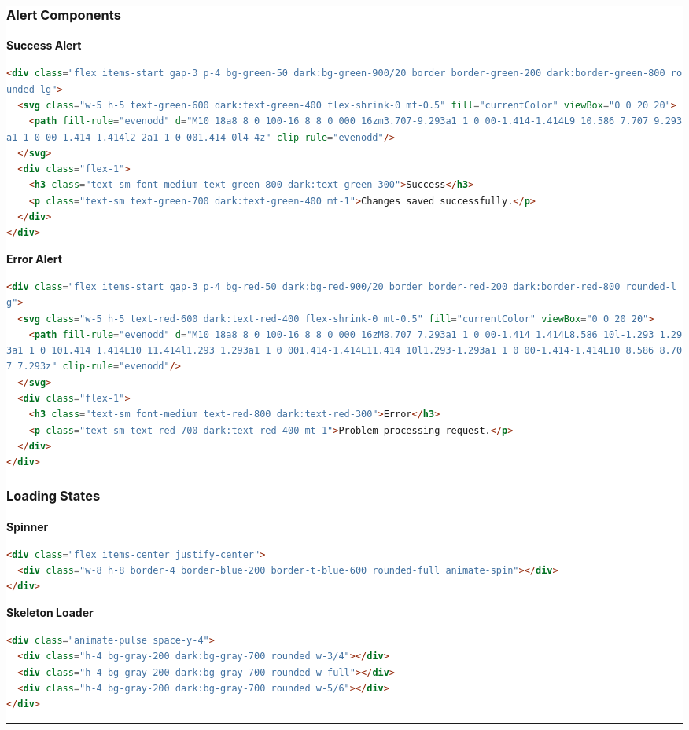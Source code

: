 ### Alert Components

**Success Alert**
```html
<div class="flex items-start gap-3 p-4 bg-green-50 dark:bg-green-900/20 border border-green-200 dark:border-green-800 rounded-lg">
  <svg class="w-5 h-5 text-green-600 dark:text-green-400 flex-shrink-0 mt-0.5" fill="currentColor" viewBox="0 0 20 20">
    <path fill-rule="evenodd" d="M10 18a8 8 0 100-16 8 8 0 000 16zm3.707-9.293a1 1 0 00-1.414-1.414L9 10.586 7.707 9.293a1 1 0 00-1.414 1.414l2 2a1 1 0 001.414 0l4-4z" clip-rule="evenodd"/>
  </svg>
  <div class="flex-1">
    <h3 class="text-sm font-medium text-green-800 dark:text-green-300">Success</h3>
    <p class="text-sm text-green-700 dark:text-green-400 mt-1">Changes saved successfully.</p>
  </div>
</div>
```

**Error Alert**
```html
<div class="flex items-start gap-3 p-4 bg-red-50 dark:bg-red-900/20 border border-red-200 dark:border-red-800 rounded-lg">
  <svg class="w-5 h-5 text-red-600 dark:text-red-400 flex-shrink-0 mt-0.5" fill="currentColor" viewBox="0 0 20 20">
    <path fill-rule="evenodd" d="M10 18a8 8 0 100-16 8 8 0 000 16zM8.707 7.293a1 1 0 00-1.414 1.414L8.586 10l-1.293 1.293a1 1 0 101.414 1.414L10 11.414l1.293 1.293a1 1 0 001.414-1.414L11.414 10l1.293-1.293a1 1 0 00-1.414-1.414L10 8.586 8.707 7.293z" clip-rule="evenodd"/>
  </svg>
  <div class="flex-1">
    <h3 class="text-sm font-medium text-red-800 dark:text-red-300">Error</h3>
    <p class="text-sm text-red-700 dark:text-red-400 mt-1">Problem processing request.</p>
  </div>
</div>
```

### Loading States

**Spinner**
```html
<div class="flex items-center justify-center">
  <div class="w-8 h-8 border-4 border-blue-200 border-t-blue-600 rounded-full animate-spin"></div>
</div>
```

**Skeleton Loader**
```html
<div class="animate-pulse space-y-4">
  <div class="h-4 bg-gray-200 dark:bg-gray-700 rounded w-3/4"></div>
  <div class="h-4 bg-gray-200 dark:bg-gray-700 rounded w-full"></div>
  <div class="h-4 bg-gray-200 dark:bg-gray-700 rounded w-5/6"></div>
</div>
```

---
